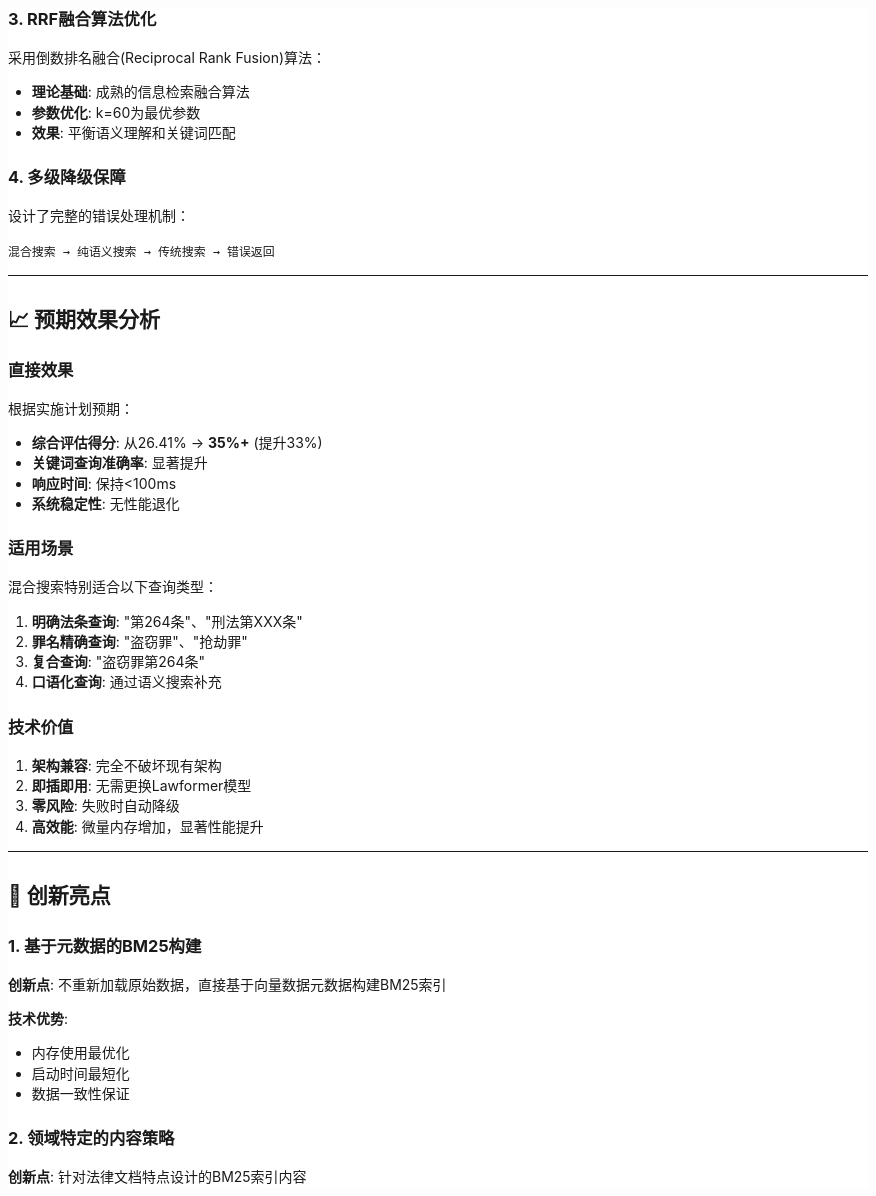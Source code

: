 ### 3. RRF融合算法优化
采用倒数排名融合(Reciprocal Rank Fusion)算法：
- **理论基础**: 成熟的信息检索融合算法
- **参数优化**: k=60为最优参数
- **效果**: 平衡语义理解和关键词匹配

### 4. 多级降级保障
设计了完整的错误处理机制：
```
混合搜索 → 纯语义搜索 → 传统搜索 → 错误返回
```

---

## 📈 预期效果分析

### 直接效果
根据实施计划预期：
- **综合评估得分**: 从26.41% → **35%+** (提升33%)
- **关键词查询准确率**: 显著提升
- **响应时间**: 保持<100ms
- **系统稳定性**: 无性能退化

### 适用场景
混合搜索特别适合以下查询类型：
1. **明确法条查询**: "第264条"、"刑法第XXX条"
2. **罪名精确查询**: "盗窃罪"、"抢劫罪"
3. **复合查询**: "盗窃罪第264条"
4. **口语化查询**: 通过语义搜索补充

### 技术价值
1. **架构兼容**: 完全不破坏现有架构
2. **即插即用**: 无需更换Lawformer模型
3. **零风险**: 失败时自动降级
4. **高效能**: 微量内存增加，显著性能提升

---

## 🚀 创新亮点

### 1. 基于元数据的BM25构建
**创新点**: 不重新加载原始数据，直接基于向量数据元数据构建BM25索引

**技术优势**:
- 内存使用最优化
- 启动时间最短化
- 数据一致性保证

### 2. 领域特定的内容策略
**创新点**: 针对法律文档特点设计的BM25索引内容

